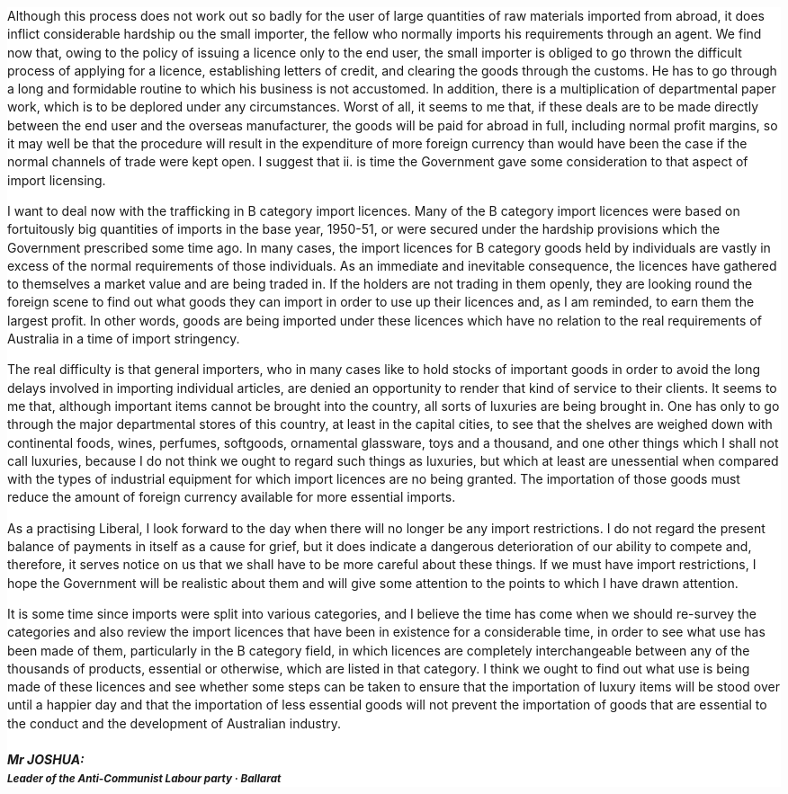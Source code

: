 Although this process does not work out so badly for the user of large quantities of raw materials imported from abroad, it does inflict considerable hardship ou the small importer, the fellow who normally imports his requirements through an agent. We find now that, owing to the policy of issuing a licence only to the end user, the small importer is obliged to go thrown the difficult process of applying for a licence, establishing letters of credit, and clearing the goods through the customs. He has to go through a long and formidable routine to which his business is not accustomed. In addition, there is a multiplication of departmental paper work, which is to be deplored under any circumstances. Worst of all, it seems to me that, if these deals are to be made directly between the end user and the overseas manufacturer, the goods will be paid for abroad in full, including normal profit margins, so it may well be that the procedure will result in the expenditure of more foreign currency than would have been the case if the normal channels of trade were kept open. I suggest that ii. is time the Government gave some consideration to that aspect of  import  licensing. 

I want to deal now with the trafficking in B category import licences. Many of the B category import licences were based on fortuitously big quantities of imports in the base year, 1950-51, or were secured under the hardship provisions which the Government prescribed some time ago. In many cases, the import licences for B category goods held by individuals are vastly in excess of the normal requirements of those individuals. As an immediate and inevitable consequence, the licences have gathered to themselves a market value and are being traded in. If the holders are not trading in them openly, they are looking round the foreign scene to find out what goods they can import in order to use up their licences and, as I am reminded, to earn them the largest profit. In other words, goods are being imported under these licences which have no relation to the real requirements of Australia in a time of import stringency. 

The real difficulty is that general importers, who in many cases like to hold stocks of important goods in order to avoid the long delays involved in importing individual articles, are denied an opportunity to render that kind of service to their clients. It seems to me that, although important items cannot be brought into the country, all sorts of luxuries are being brought in. One has only to go through the major departmental stores of this country, at least in the capital cities, to see that the shelves are weighed down with continental foods, wines, perfumes, softgoods, ornamental glassware, toys and a thousand, and one other things which I shall not call luxuries, because I do not think we ought to regard such things as luxuries, but which at least are unessential when compared with the types of industrial equipment for which import licences are no being granted. The importation of  those  goods must reduce the amount of  foreign  currency available for more essential imports. 

As a practising Liberal, I look forward to the day when there will no longer be any import restrictions. I do not regard the present balance of payments in itself as a cause for grief, but it does indicate a dangerous deterioration of our ability to compete and, therefore, it serves notice on us that we shall have to be more careful about these things. If we must have import restrictions, I hope the Government will be realistic about them and will give some attention to the points to which I have drawn attention. 

It is some time since imports were split into various categories, and I believe the time has come when we should re-survey the categories and also review the import licences that have been in existence for a considerable time, in order to see what use has been made of them, particularly in the B category field, in which licences are completely interchangeable between any of the thousands of products, essential or otherwise, which are listed in that category. I think we ought to find out what use is being made of these licences and see whether some steps can be taken to ensure that the importation of luxury items will be stood over until a happier day and that the importation of less essential goods will not prevent the importation of goods that are essential to the conduct and the development of Australian industry. 

##### Mr JOSHUA:<br><small class="text-muted">Leader of the Anti-Communist Labour party &middot; Ballarat</small>
